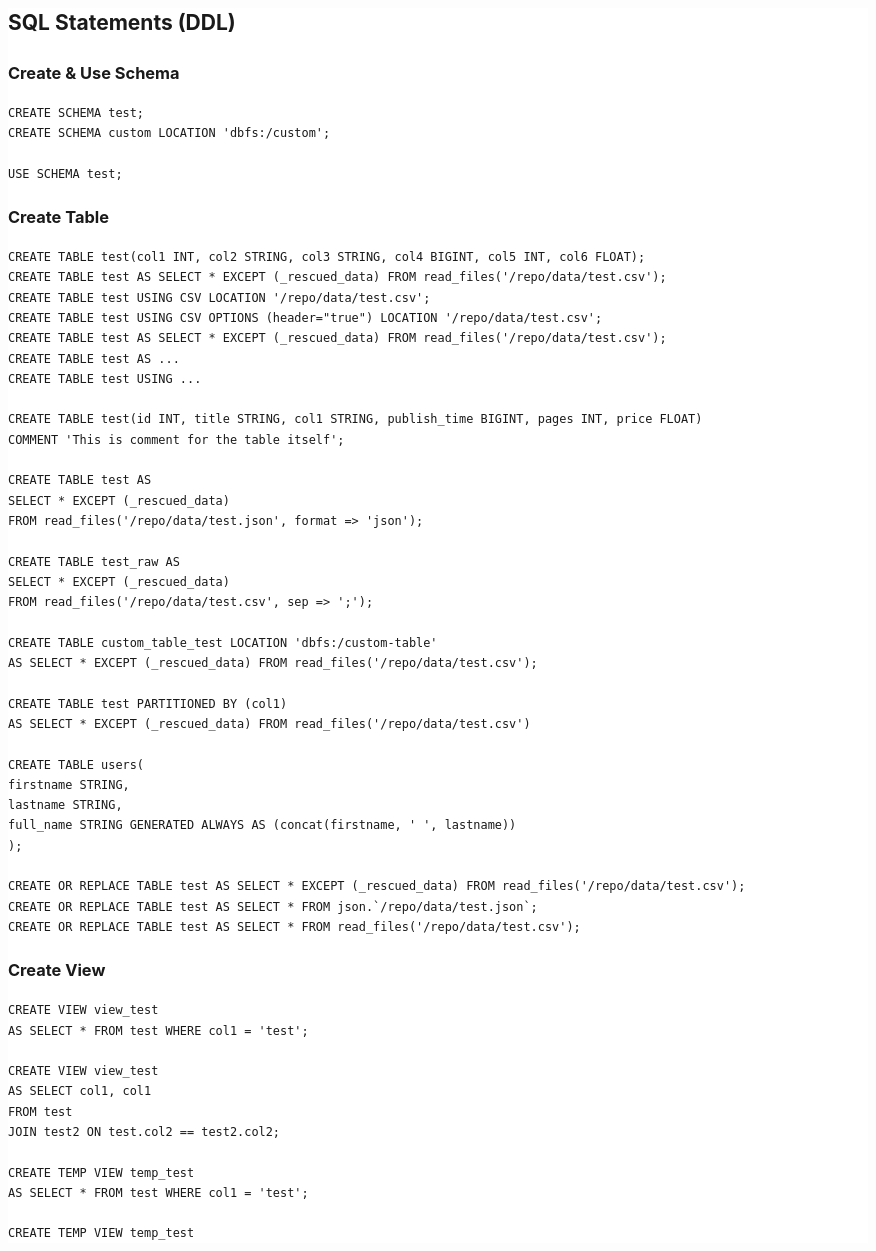 ## SQL Statements (DDL)

### Create & Use Schema
```
CREATE SCHEMA test;
CREATE SCHEMA custom LOCATION 'dbfs:/custom';

USE SCHEMA test;
```

### Create Table
```
CREATE TABLE test(col1 INT, col2 STRING, col3 STRING, col4 BIGINT, col5 INT, col6 FLOAT);
CREATE TABLE test AS SELECT * EXCEPT (_rescued_data) FROM read_files('/repo/data/test.csv');
CREATE TABLE test USING CSV LOCATION '/repo/data/test.csv';
CREATE TABLE test USING CSV OPTIONS (header="true") LOCATION '/repo/data/test.csv';
CREATE TABLE test AS SELECT * EXCEPT (_rescued_data) FROM read_files('/repo/data/test.csv');
CREATE TABLE test AS ...
CREATE TABLE test USING ...

CREATE TABLE test(id INT, title STRING, col1 STRING, publish_time BIGINT, pages INT, price FLOAT)
COMMENT 'This is comment for the table itself';

CREATE TABLE test AS
SELECT * EXCEPT (_rescued_data)
FROM read_files('/repo/data/test.json', format => 'json');

CREATE TABLE test_raw AS
SELECT * EXCEPT (_rescued_data)
FROM read_files('/repo/data/test.csv', sep => ';');

CREATE TABLE custom_table_test LOCATION 'dbfs:/custom-table'
AS SELECT * EXCEPT (_rescued_data) FROM read_files('/repo/data/test.csv');

CREATE TABLE test PARTITIONED BY (col1)
AS SELECT * EXCEPT (_rescued_data) FROM read_files('/repo/data/test.csv')

CREATE TABLE users(
firstname STRING,
lastname STRING,
full_name STRING GENERATED ALWAYS AS (concat(firstname, ' ', lastname))
);

CREATE OR REPLACE TABLE test AS SELECT * EXCEPT (_rescued_data) FROM read_files('/repo/data/test.csv');
CREATE OR REPLACE TABLE test AS SELECT * FROM json.`/repo/data/test.json`;
CREATE OR REPLACE TABLE test AS SELECT * FROM read_files('/repo/data/test.csv');
```

### Create View
```
CREATE VIEW view_test
AS SELECT * FROM test WHERE col1 = 'test';

CREATE VIEW view_test
AS SELECT col1, col1
FROM test
JOIN test2 ON test.col2 == test2.col2;

CREATE TEMP VIEW temp_test
AS SELECT * FROM test WHERE col1 = 'test';

CREATE TEMP VIEW temp_test
```